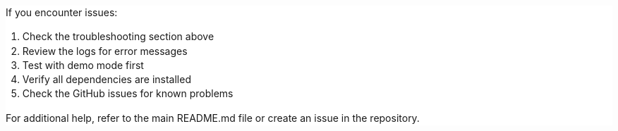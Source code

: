 If you encounter issues:

1. Check the troubleshooting section above
2. Review the logs for error messages
3. Test with demo mode first
4. Verify all dependencies are installed
5. Check the GitHub issues for known problems

For additional help, refer to the main README.md file or create an issue in the repository.
